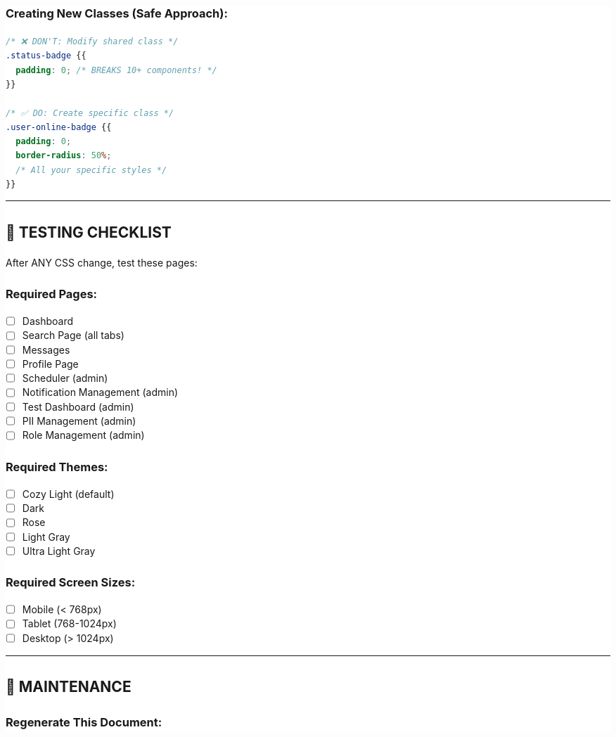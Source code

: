 ### Creating New Classes (Safe Approach):

```css
/* ❌ DON'T: Modify shared class */
.status-badge {{
  padding: 0; /* BREAKS 10+ components! */
}}

/* ✅ DO: Create specific class */
.user-online-badge {{
  padding: 0;
  border-radius: 50%;
  /* All your specific styles */
}}
```

---

## 🧪 TESTING CHECKLIST

After ANY CSS change, test these pages:

### Required Pages:
- [ ] Dashboard
- [ ] Search Page (all tabs)
- [ ] Messages
- [ ] Profile Page
- [ ] Scheduler (admin)
- [ ] Notification Management (admin)
- [ ] Test Dashboard (admin)
- [ ] PII Management (admin)
- [ ] Role Management (admin)

### Required Themes:
- [ ] Cozy Light (default)
- [ ] Dark
- [ ] Rose
- [ ] Light Gray
- [ ] Ultra Light Gray

### Required Screen Sizes:
- [ ] Mobile (< 768px)
- [ ] Tablet (768-1024px)
- [ ] Desktop (> 1024px)

---

## 🔧 MAINTENANCE

### Regenerate This Document:
